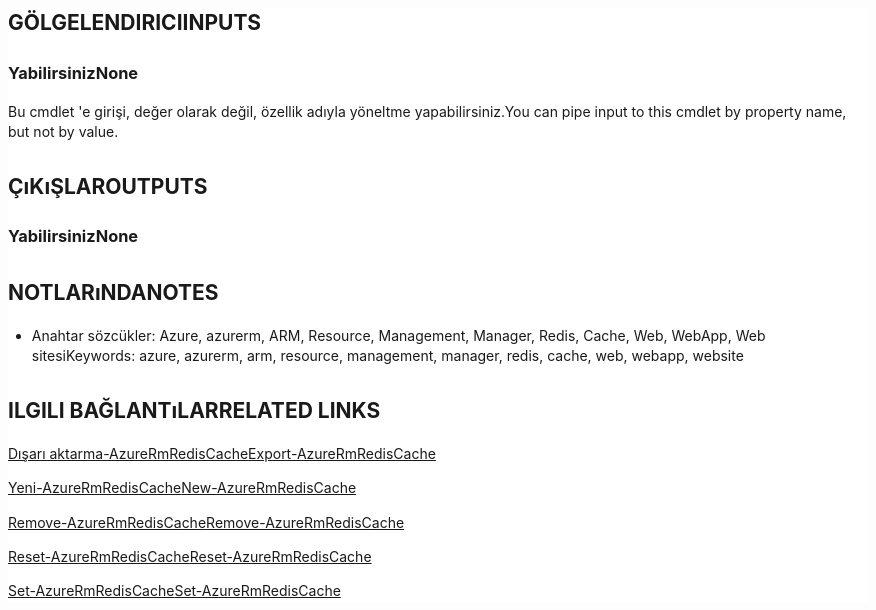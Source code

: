 ## <span data-ttu-id="41aa1-139">GÖLGELENDIRICI</span><span class="sxs-lookup"><span data-stu-id="41aa1-139">INPUTS</span></span>

### <span data-ttu-id="41aa1-140">Yabilirsiniz</span><span class="sxs-lookup"><span data-stu-id="41aa1-140">None</span></span>
<span data-ttu-id="41aa1-141">Bu cmdlet 'e girişi, değer olarak değil, özellik adıyla yöneltme yapabilirsiniz.</span><span class="sxs-lookup"><span data-stu-id="41aa1-141">You can pipe input to this cmdlet by property name, but not by value.</span></span>

## <span data-ttu-id="41aa1-142">ÇıKıŞLAR</span><span class="sxs-lookup"><span data-stu-id="41aa1-142">OUTPUTS</span></span>

### <span data-ttu-id="41aa1-143">Yabilirsiniz</span><span class="sxs-lookup"><span data-stu-id="41aa1-143">None</span></span>

## <span data-ttu-id="41aa1-144">NOTLARıNDA</span><span class="sxs-lookup"><span data-stu-id="41aa1-144">NOTES</span></span>
* <span data-ttu-id="41aa1-145">Anahtar sözcükler: Azure, azurerm, ARM, Resource, Management, Manager, Redis, Cache, Web, WebApp, Web sitesi</span><span class="sxs-lookup"><span data-stu-id="41aa1-145">Keywords: azure, azurerm, arm, resource, management, manager, redis, cache, web, webapp, website</span></span>

## <span data-ttu-id="41aa1-146">ILGILI BAĞLANTıLAR</span><span class="sxs-lookup"><span data-stu-id="41aa1-146">RELATED LINKS</span></span>

[<span data-ttu-id="41aa1-147">Dışarı aktarma-AzureRmRedisCache</span><span class="sxs-lookup"><span data-stu-id="41aa1-147">Export-AzureRmRedisCache</span></span>](./Export-AzureRmRedisCache.md)

[<span data-ttu-id="41aa1-148">Yeni-AzureRmRedisCache</span><span class="sxs-lookup"><span data-stu-id="41aa1-148">New-AzureRmRedisCache</span></span>](./New-AzureRmRedisCache.md)

[<span data-ttu-id="41aa1-149">Remove-AzureRmRedisCache</span><span class="sxs-lookup"><span data-stu-id="41aa1-149">Remove-AzureRmRedisCache</span></span>](./Remove-AzureRmRedisCache.md)

[<span data-ttu-id="41aa1-150">Reset-AzureRmRedisCache</span><span class="sxs-lookup"><span data-stu-id="41aa1-150">Reset-AzureRmRedisCache</span></span>](./Reset-AzureRmRedisCache.md)

[<span data-ttu-id="41aa1-151">Set-AzureRmRedisCache</span><span class="sxs-lookup"><span data-stu-id="41aa1-151">Set-AzureRmRedisCache</span></span>](./Set-AzureRmRedisCache.md)



